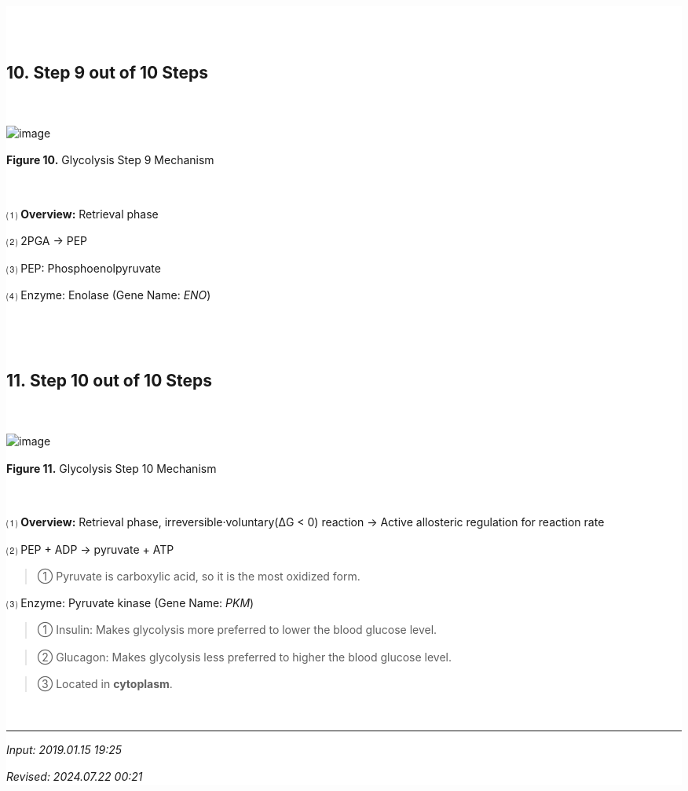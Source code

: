 <br>

<br>

## **10.** **Step 9 out of 10 Steps**

<br>

![image](https://github.com/user-attachments/assets/1c58231f-255b-4ebe-a357-c7676d5654b8)

**Figure 10.** Glycolysis Step 9 Mechanism

<br>

⑴ **Overview:** Retrieval phase

⑵ 2PGA → PEP

⑶ PEP: Phosphoenolpyruvate

⑷ Enzyme: Enolase (Gene Name: _ENO_)

<br>

<br>

## **11.** **Step 10 out of 10 Steps** 

<br>

![image](https://github.com/user-attachments/assets/6d4d9ae4-2d96-4ceb-8d86-4686d092a060)

**Figure 11.** Glycolysis Step 10 Mechanism

<br>

⑴ **Overview:** Retrieval phase, irreversible·voluntary(ΔG < 0) reaction → Active allosteric regulation for reaction rate

⑵ PEP + ADP → pyruvate + ATP

> ① Pyruvate is carboxylic acid, so it is the most oxidized form.

⑶ Enzyme: Pyruvate kinase (Gene Name: <i>PKM</i>)

> ① Insulin: Makes glycolysis more preferred to lower the blood glucose level.

> ② Glucagon: Makes glycolysis less preferred to higher the blood glucose level.

> ③ Located in **cytoplasm**.

<br>

---

*Input: 2019.01.15 19:25*

_Revised: 2024.07.22 00:21_
